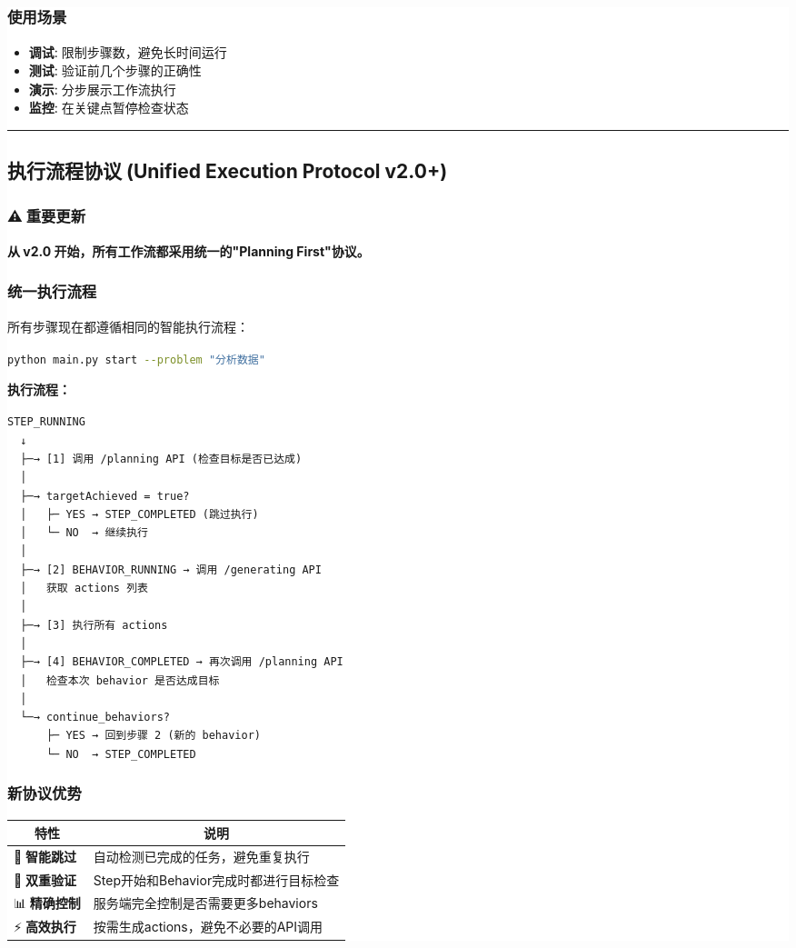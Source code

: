 ### 使用场景

- **调试**: 限制步骤数，避免长时间运行
- **测试**: 验证前几个步骤的正确性
- **演示**: 分步展示工作流执行
- **监控**: 在关键点暂停检查状态

---

## 执行流程协议 (Unified Execution Protocol v2.0+)

### ⚠️ 重要更新

**从 v2.0 开始，所有工作流都采用统一的"Planning First"协议。**

### 统一执行流程

所有步骤现在都遵循相同的智能执行流程：

```bash
python main.py start --problem "分析数据"
```

**执行流程：**
```
STEP_RUNNING
  ↓
  ├─→ [1] 调用 /planning API (检查目标是否已达成)
  │
  ├─→ targetAchieved = true?
  │   ├─ YES → STEP_COMPLETED (跳过执行)
  │   └─ NO  → 继续执行
  │
  ├─→ [2] BEHAVIOR_RUNNING → 调用 /generating API
  │   获取 actions 列表
  │
  ├─→ [3] 执行所有 actions
  │
  ├─→ [4] BEHAVIOR_COMPLETED → 再次调用 /planning API
  │   检查本次 behavior 是否达成目标
  │
  └─→ continue_behaviors?
      ├─ YES → 回到步骤 2 (新的 behavior)
      └─ NO  → STEP_COMPLETED
```

### 新协议优势

| 特性 | 说明 |
|------|------|
| 🎯 **智能跳过** | 自动检测已完成的任务，避免重复执行 |
| 🔄 **双重验证** | Step开始和Behavior完成时都进行目标检查 |
| 📊 **精确控制** | 服务端完全控制是否需要更多behaviors |
| ⚡ **高效执行** | 按需生成actions，避免不必要的API调用 |
